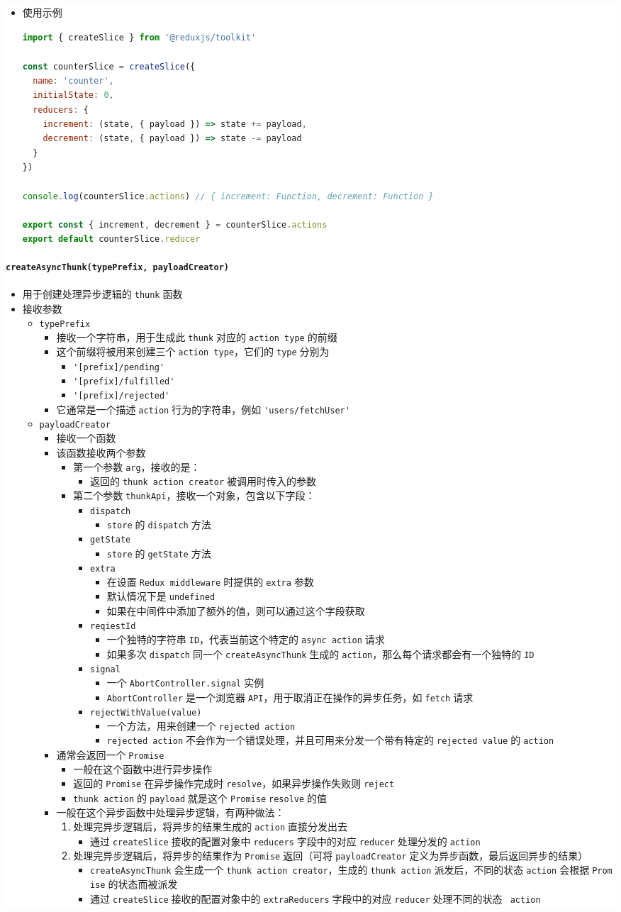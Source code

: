 - 使用示例

  ~~~javascript
  import { createSlice } from '@reduxjs/toolkit'
  
  const counterSlice = createSlice({
    name: 'counter',
    initialState: 0,
    reducers: {
      increment: (state, { payload }) => state += payload,
      decrement: (state, { payload }) => state -= payload
    }
  })
  
  console.log(counterSlice.actions) // { increment: Function, decrement: Function }
  
  export const { increment, decrement } = counterSlice.actions
  export default counterSlice.reducer
  ~~~

#### `createAsyncThunk(typePrefix, payloadCreator)`

- 用于创建处理异步逻辑的 `thunk` 函数
- 接收参数
  - `typePrefix`
    - 接收一个字符串，用于生成此 `thunk` 对应的 `action type` 的前缀
    - 这个前缀将被用来创建三个 `action type`，它们的 `type` 分别为
      - `'[prefix]/pending'`
      - `'[prefix]/fulfilled'`
      - `'[prefix]/rejected'`
    - 它通常是一个描述 `action` 行为的字符串，例如 `'users/fetchUser'`
  - `payloadCreator`
    - 接收一个函数
    - 该函数接收两个参数
      - 第一个参数 `arg`，接收的是：
        - 返回的 `thunk action creator` 被调用时传入的参数
      - 第二个参数 `thunkApi`，接收一个对象，包含以下字段：
        - `dispatch`
          - `store` 的 `dispatch` 方法
        - `getState`
          - `store` 的 `getState` 方法
        - `extra`
          - 在设置 `Redux middleware` 时提供的 `extra` 参数
          - 默认情况下是 `undefined`
          - 如果在中间件中添加了额外的值，则可以通过这个字段获取
        - `reqiestId`
          - 一个独特的字符串 `ID`，代表当前这个特定的 `async action` 请求
          - 如果多次 `dispatch` 同一个 `createAsyncThunk` 生成的 `action`，那么每个请求都会有一个独特的 `ID`
        - `signal`
          - 一个 `AbortController.signal` 实例
          - `AbortController` 是一个浏览器 `API`，用于取消正在操作的异步任务，如 `fetch` 请求
        - `rejectWithValue(value)`
          - 一个方法，用来创建一个 `rejected action`
          - `rejected action` 不会作为一个错误处理，并且可用来分发一个带有特定的 `rejected value` 的 `action`
    - 通常会返回一个 `Promise`
      - 一般在这个函数中进行异步操作
      - 返回的 `Promise` 在异步操作完成时 `resolve`，如果异步操作失败则 `reject`
      - `thunk action` 的 `payload` 就是这个 `Promise` `resolve` 的值
    - 一般在这个异步函数中处理异步逻辑，有两种做法：
      1. 处理完异步逻辑后，将异步的结果生成的 `action` 直接分发出去
         - 通过 `createSlice` 接收的配置对象中 `reducers` 字段中的对应 `reducer` 处理分发的 `action`
      2. 处理完异步逻辑后，将异步的结果作为 `Promise` 返回（可将 `payloadCreator` 定义为异步函数，最后返回异步的结果）
         - `createAsyncThunk` 会生成一个 `thunk action creator`，生成的 `thunk action` 派发后，不同的状态 `action` 会根据 `Promise` 的状态而被派发
         - 通过 `createSlice` 接收的配置对象中的 `extraReducers` 字段中的对应 `reducer` 处理不同的状态 ` action`